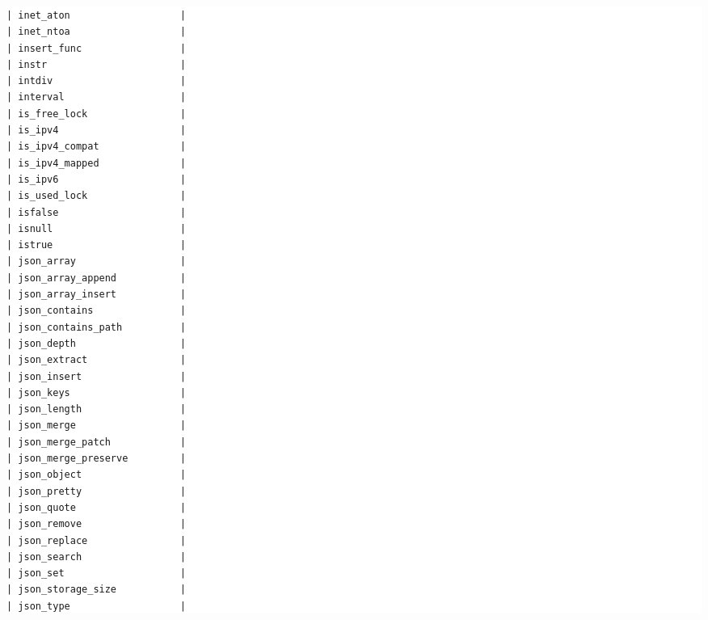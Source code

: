    | inet_aton                   |
    | inet_ntoa                   |
    | insert_func                 |
    | instr                       |
    | intdiv                      |
    | interval                    |
    | is_free_lock                |
    | is_ipv4                     |
    | is_ipv4_compat              |
    | is_ipv4_mapped              |
    | is_ipv6                     |
    | is_used_lock                |
    | isfalse                     |
    | isnull                      |
    | istrue                      |
    | json_array                  |
    | json_array_append           |
    | json_array_insert           |
    | json_contains               |
    | json_contains_path          |
    | json_depth                  |
    | json_extract                |
    | json_insert                 |
    | json_keys                   |
    | json_length                 |
    | json_merge                  |
    | json_merge_patch            |
    | json_merge_preserve         |
    | json_object                 |
    | json_pretty                 |
    | json_quote                  |
    | json_remove                 |
    | json_replace                |
    | json_search                 |
    | json_set                    |
    | json_storage_size           |
    | json_type                   |